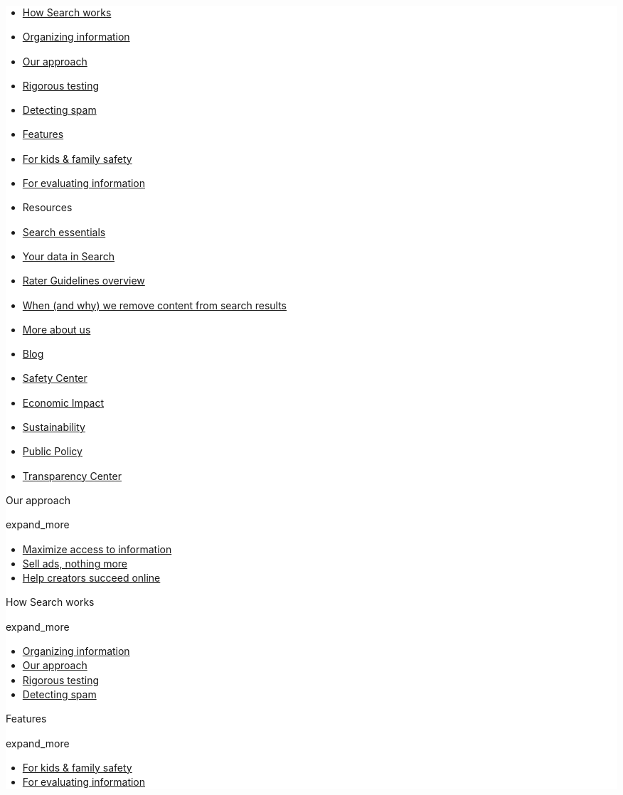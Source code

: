 -   [How Search works](https://www.google.com/search/howsearchworks/how-search-works/)
-   [Organizing information](https://www.google.com/search/howsearchworks/how-search-works/organizing-information/)
-   [Our approach](https://www.google.com/search/howsearchworks/our-approach/)
-   [Rigorous testing](https://www.google.com/search/howsearchworks/how-search-works/rigorous-testing/)
-   [Detecting spam](https://www.google.com/search/howsearchworks/how-search-works/detecting-spam/)

-   [Features](https://www.google.com/search/howsearchworks/features/)
-   [For kids & family safety](https://www.google.com/search/howsearchworks/family-safety/)
-   [For evaluating information](https://www.google.com/search/howsearchworks/information-quality/)

-   Resources
    
-   [Search essentials](https://www.gstatic.com/gumdrop/files/hsw-overview-v6.pdf)
-   [Your data in Search](https://myaccount.google.com/yourdata/search?pli=1)
-   [Rater Guidelines overview](https://blog.google/products/search/overview-our-rater-guidelines-search/)
-   [When (and why) we remove content from search results](https://www.gstatic.com/gumdrop/files/hsw-personalization-v5.pdf)

-   [More about us](https://about.google)
-   [Blog](https://blog.google/)
-   [Safety Center](https://safety.google/intl/en/)
-   [Economic Impact](https://economicimpact.google/)
-   [Sustainability](https://sustainability.google/)
-   [Public Policy](https://publicpolicy.google/)
-   [Transparency Center](https://transparency.google/intl/en/)

Our approach

expand\_more

-   [Maximize access to information](https://www.google.com/search/howsearchworks/our-approach/maximize-access/)
-   [Sell ads, nothing more](https://www.google.com/search/howsearchworks/our-approach/ads-on-search/)
-   [Help creators succeed online](https://www.google.com/search/howsearchworks/our-approach/helping-creators/)

How Search works

expand\_more

-   [Organizing information](https://www.google.com/search/howsearchworks/how-search-works/organizing-information/)
-   [Our approach](https://www.google.com/search/howsearchworks/our-approach/)
-   [Rigorous testing](https://www.google.com/search/howsearchworks/how-search-works/rigorous-testing/)
-   [Detecting spam](https://www.google.com/search/howsearchworks/how-search-works/detecting-spam/)

Features

expand\_more

-   [For kids & family safety](https://www.google.com/search/howsearchworks/family-safety/)
-   [For evaluating information](https://www.google.com/search/howsearchworks/information-quality/)
